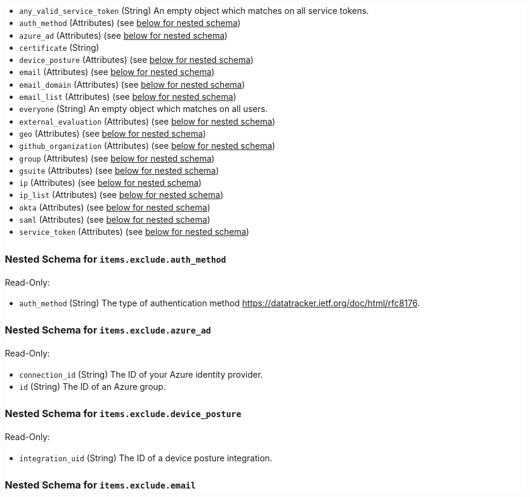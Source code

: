 - `any_valid_service_token` (String) An empty object which matches on all service tokens.
- `auth_method` (Attributes) (see [below for nested schema](#nestedatt--items--exclude--auth_method))
- `azure_ad` (Attributes) (see [below for nested schema](#nestedatt--items--exclude--azure_ad))
- `certificate` (String)
- `device_posture` (Attributes) (see [below for nested schema](#nestedatt--items--exclude--device_posture))
- `email` (Attributes) (see [below for nested schema](#nestedatt--items--exclude--email))
- `email_domain` (Attributes) (see [below for nested schema](#nestedatt--items--exclude--email_domain))
- `email_list` (Attributes) (see [below for nested schema](#nestedatt--items--exclude--email_list))
- `everyone` (String) An empty object which matches on all users.
- `external_evaluation` (Attributes) (see [below for nested schema](#nestedatt--items--exclude--external_evaluation))
- `geo` (Attributes) (see [below for nested schema](#nestedatt--items--exclude--geo))
- `github_organization` (Attributes) (see [below for nested schema](#nestedatt--items--exclude--github_organization))
- `group` (Attributes) (see [below for nested schema](#nestedatt--items--exclude--group))
- `gsuite` (Attributes) (see [below for nested schema](#nestedatt--items--exclude--gsuite))
- `ip` (Attributes) (see [below for nested schema](#nestedatt--items--exclude--ip))
- `ip_list` (Attributes) (see [below for nested schema](#nestedatt--items--exclude--ip_list))
- `okta` (Attributes) (see [below for nested schema](#nestedatt--items--exclude--okta))
- `saml` (Attributes) (see [below for nested schema](#nestedatt--items--exclude--saml))
- `service_token` (Attributes) (see [below for nested schema](#nestedatt--items--exclude--service_token))

<a id="nestedatt--items--exclude--auth_method"></a>
### Nested Schema for `items.exclude.auth_method`

Read-Only:

- `auth_method` (String) The type of authentication method https://datatracker.ietf.org/doc/html/rfc8176.


<a id="nestedatt--items--exclude--azure_ad"></a>
### Nested Schema for `items.exclude.azure_ad`

Read-Only:

- `connection_id` (String) The ID of your Azure identity provider.
- `id` (String) The ID of an Azure group.


<a id="nestedatt--items--exclude--device_posture"></a>
### Nested Schema for `items.exclude.device_posture`

Read-Only:

- `integration_uid` (String) The ID of a device posture integration.


<a id="nestedatt--items--exclude--email"></a>
### Nested Schema for `items.exclude.email`
